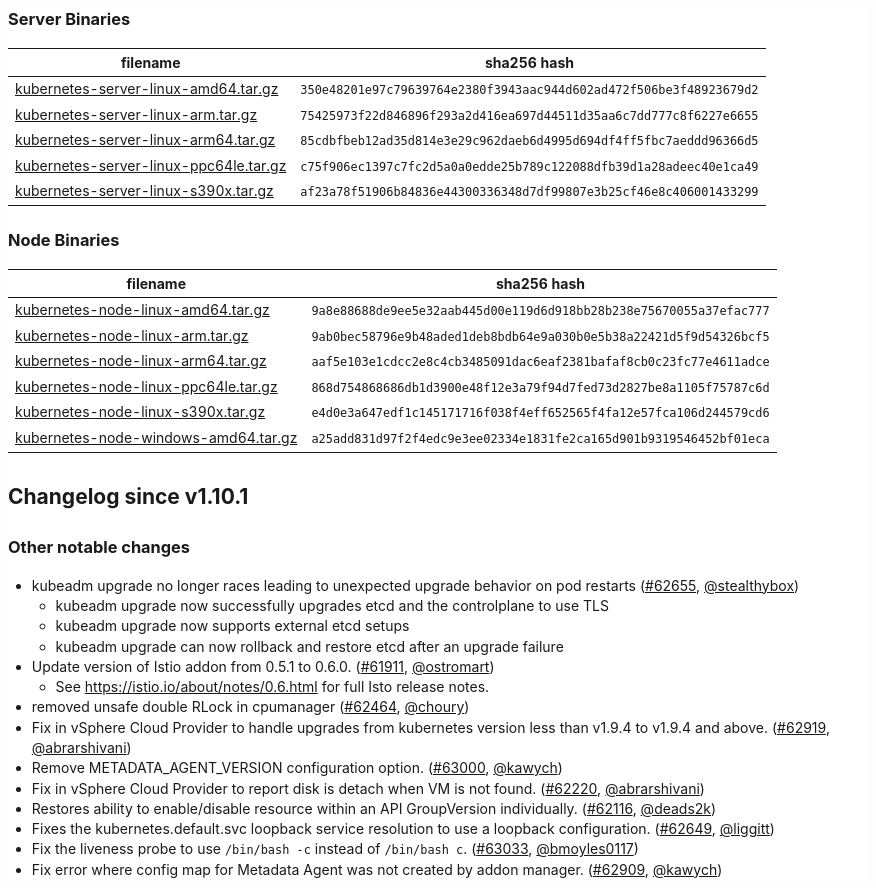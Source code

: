### Server Binaries

filename | sha256 hash
-------- | -----------
[kubernetes-server-linux-amd64.tar.gz](https://dl.k8s.io/v1.10.2/kubernetes-server-linux-amd64.tar.gz) | `350e48201e97c79639764e2380f3943aac944d602ad472f506be3f48923679d2`
[kubernetes-server-linux-arm.tar.gz](https://dl.k8s.io/v1.10.2/kubernetes-server-linux-arm.tar.gz) | `75425973f22d846896f293a2d416ea697d44511d35aa6c7dd777c8f6227e6655`
[kubernetes-server-linux-arm64.tar.gz](https://dl.k8s.io/v1.10.2/kubernetes-server-linux-arm64.tar.gz) | `85cdbfbeb12ad35d814e3e29c962daeb6d4995d694df4ff5fbc7aeddd96366d5`
[kubernetes-server-linux-ppc64le.tar.gz](https://dl.k8s.io/v1.10.2/kubernetes-server-linux-ppc64le.tar.gz) | `c75f906ec1397c7fc2d5a0a0edde25b789c122088dfb39d1a28adeec40e1ca49`
[kubernetes-server-linux-s390x.tar.gz](https://dl.k8s.io/v1.10.2/kubernetes-server-linux-s390x.tar.gz) | `af23a78f51906b84836e44300336348d7df99807e3b25cf46e8c406001433299`

### Node Binaries

filename | sha256 hash
-------- | -----------
[kubernetes-node-linux-amd64.tar.gz](https://dl.k8s.io/v1.10.2/kubernetes-node-linux-amd64.tar.gz) | `9a8e88688de9ee5e32aab445d00e119d6d918bb28b238e75670055a37efac777`
[kubernetes-node-linux-arm.tar.gz](https://dl.k8s.io/v1.10.2/kubernetes-node-linux-arm.tar.gz) | `9ab0bec58796e9b48aded1deb8bdb64e9a030b0e5b38a22421d5f9d54326bcf5`
[kubernetes-node-linux-arm64.tar.gz](https://dl.k8s.io/v1.10.2/kubernetes-node-linux-arm64.tar.gz) | `aaf5e103e1cdcc2e8c4cb3485091dac6eaf2381bafaf8cb0c23fc77e4611adce`
[kubernetes-node-linux-ppc64le.tar.gz](https://dl.k8s.io/v1.10.2/kubernetes-node-linux-ppc64le.tar.gz) | `868d754868686db1d3900e48f12e3a79f94d7fed73d2827be8a1105f75787c6d`
[kubernetes-node-linux-s390x.tar.gz](https://dl.k8s.io/v1.10.2/kubernetes-node-linux-s390x.tar.gz) | `e4d0e3a647edf1c145171716f038f4eff652565f4fa12e57fca106d244579cd6`
[kubernetes-node-windows-amd64.tar.gz](https://dl.k8s.io/v1.10.2/kubernetes-node-windows-amd64.tar.gz) | `a25add831d97f2f4edc9e3ee02334e1831fe2ca165d901b9319546452bf01eca`

## Changelog since v1.10.1

### Other notable changes

* kubeadm upgrade no longer races leading to unexpected upgrade behavior on pod restarts ([#62655](https://github.com/kubernetes/kubernetes/pull/62655), [@stealthybox](https://github.com/stealthybox))
    * kubeadm upgrade now successfully upgrades etcd and the controlplane to use TLS
    * kubeadm upgrade now supports external etcd setups
    * kubeadm upgrade can now rollback and restore etcd after an upgrade failure
* Update version of Istio addon from 0.5.1 to 0.6.0. ([#61911](https://github.com/kubernetes/kubernetes/pull/61911), [@ostromart](https://github.com/ostromart))
    * See https://istio.io/about/notes/0.6.html for full Isto release notes.
* removed unsafe double RLock in cpumanager ([#62464](https://github.com/kubernetes/kubernetes/pull/62464), [@choury](https://github.com/choury))
* Fix in vSphere Cloud Provider to handle upgrades from kubernetes version less than v1.9.4 to v1.9.4 and above. ([#62919](https://github.com/kubernetes/kubernetes/pull/62919), [@abrarshivani](https://github.com/abrarshivani))
* Remove METADATA_AGENT_VERSION configuration option. ([#63000](https://github.com/kubernetes/kubernetes/pull/63000), [@kawych](https://github.com/kawych))
* Fix in vSphere Cloud Provider to report disk is detach when VM is not found. ([#62220](https://github.com/kubernetes/kubernetes/pull/62220), [@abrarshivani](https://github.com/abrarshivani))
* Restores ability to enable/disable resource within an API GroupVersion individually. ([#62116](https://github.com/kubernetes/kubernetes/pull/62116), [@deads2k](https://github.com/deads2k))
* Fixes the kubernetes.default.svc loopback service resolution to use a loopback configuration. ([#62649](https://github.com/kubernetes/kubernetes/pull/62649), [@liggitt](https://github.com/liggitt))
* Fix the liveness probe to use `/bin/bash -c` instead of `/bin/bash c`. ([#63033](https://github.com/kubernetes/kubernetes/pull/63033), [@bmoyles0117](https://github.com/bmoyles0117))
* Fix error where config map for Metadata Agent was not created by addon manager. ([#62909](https://github.com/kubernetes/kubernetes/pull/62909), [@kawych](https://github.com/kawych))